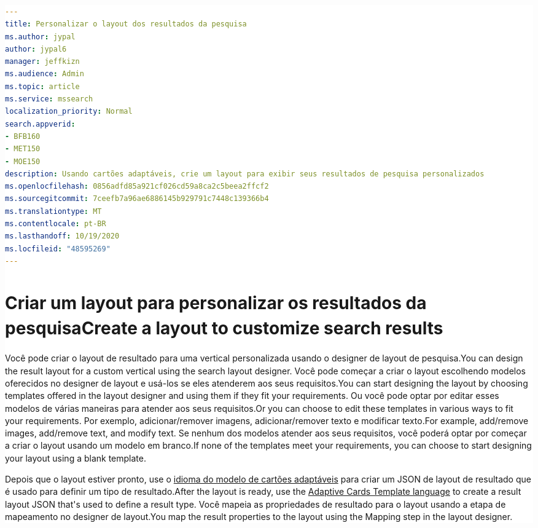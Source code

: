 ```yaml
---
title: Personalizar o layout dos resultados da pesquisa
ms.author: jypal
author: jypal6
manager: jeffkizn
ms.audience: Admin
ms.topic: article
ms.service: mssearch
localization_priority: Normal
search.appverid:
- BFB160
- MET150
- MOE150
description: Usando cartões adaptáveis, crie um layout para exibir seus resultados de pesquisa personalizados
ms.openlocfilehash: 0856adfd85a921cf026cd59a8ca2c5beea2ffcf2
ms.sourcegitcommit: 7ceefb7a96ae6886145b929791c7448c139366b4
ms.translationtype: MT
ms.contentlocale: pt-BR
ms.lasthandoff: 10/19/2020
ms.locfileid: "48595269"
---
```


# <a name="create-a-layout-to-customize-search-results"></a><span data-ttu-id="a1719-103">Criar um layout para personalizar os resultados da pesquisa</span><span class="sxs-lookup"><span data-stu-id="a1719-103">Create a layout to customize search results</span></span>

<span data-ttu-id="a1719-104">Você pode criar o layout de resultado para uma vertical personalizada usando o designer de layout de pesquisa.</span><span class="sxs-lookup"><span data-stu-id="a1719-104">You can design the result layout for a custom vertical using the search layout designer.</span></span> <span data-ttu-id="a1719-105">Você pode começar a criar o layout escolhendo modelos oferecidos no designer de layout e usá-los se eles atenderem aos seus requisitos.</span><span class="sxs-lookup"><span data-stu-id="a1719-105">You can start designing the layout by choosing templates offered in the layout designer and using them if they fit your requirements.</span></span> <span data-ttu-id="a1719-106">Ou você pode optar por editar esses modelos de várias maneiras para atender aos seus requisitos.</span><span class="sxs-lookup"><span data-stu-id="a1719-106">Or you can choose to edit these templates in various ways to fit your requirements.</span></span> <span data-ttu-id="a1719-107">Por exemplo, adicionar/remover imagens, adicionar/remover texto e modificar texto.</span><span class="sxs-lookup"><span data-stu-id="a1719-107">For example, add/remove images, add/remove text, and modify text.</span></span> <span data-ttu-id="a1719-108">Se nenhum dos modelos atender aos seus requisitos, você poderá optar por começar a criar o layout usando um modelo em branco.</span><span class="sxs-lookup"><span data-stu-id="a1719-108">If none of the templates meet your requirements, you can choose to start designing your layout using a blank template.</span></span>  

<span data-ttu-id="a1719-109">Depois que o layout estiver pronto, use o [idioma do modelo de cartões adaptáveis](https://docs.microsoft.com/adaptive-cards/templating/language) para criar um JSON de layout de resultado que é usado para definir um tipo de resultado.</span><span class="sxs-lookup"><span data-stu-id="a1719-109">After the layout is ready, use the [Adaptive Cards Template language](https://docs.microsoft.com/adaptive-cards/templating/language) to create a result layout JSON that's used to define a result type.</span></span> <span data-ttu-id="a1719-110">Você mapeia as propriedades de resultado para o layout usando a etapa de mapeamento no designer de layout.</span><span class="sxs-lookup"><span data-stu-id="a1719-110">You map the result properties to the layout using the Mapping step in the layout designer.</span></span>  
